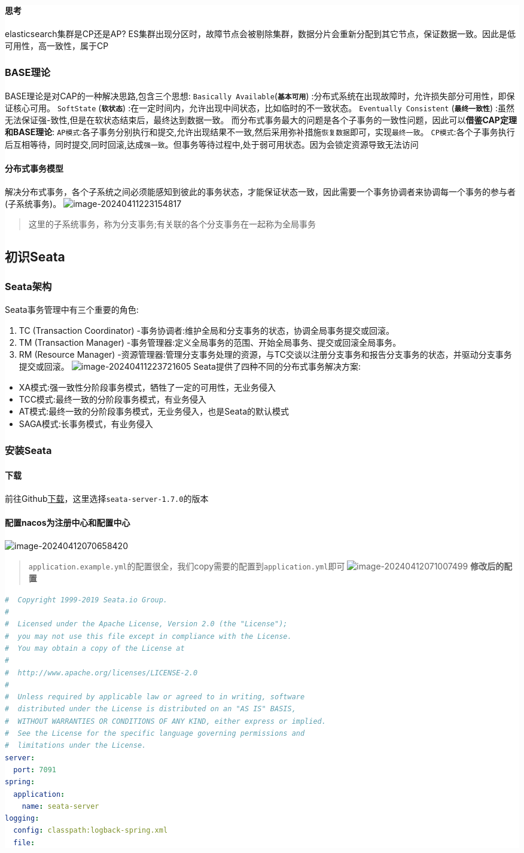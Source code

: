 #### 思考
elasticsearch集群是CP还是AP?
ES集群出现分区时，故障节点会被剔除集群，数据分片会重新分配到其它节点，保证数据一致。因此是低可用性，高一致性，属于CP
### BASE理论
BASE理论是对CAP的一种解决思路,包含三个思想:
`Basically Available`(**`基本可用`**) :分布式系统在出现故障时，允许损失部分可用性，即保证核心可用。
`SoftState` (**`软状态`**) :在一定时间内，允许出现中间状态，比如临时的不一致状态。
`Eventually Consistent` (**`最终一致性`**) :虽然无法保证强-致性,但是在软状态结束后，最终达到数据一致。
而分布式事务最大的问题是各个子事务的一致性问题，因此可以**借鉴CAP定理和BASE理论**:
`AP模式`:各子事务分别执行和提交,允许出现结果不一致,然后采用弥补措施`恢复数据`即可，实现`最终一致`。
`CP模式`:各个子事务执行后互相等待，同时提交,同时回滚,达成`强一致`。但事务等待过程中,处于弱可用状态。因为会锁定资源导致无法访问
#### 分布式事务模型
解决分布式事务，各个子系统之间必须能感知到彼此的事务状态，才能保证状态一致，因此需要一个事务协调者来协调每一个事务的参与者(子系统事务)。
![image-20240411223154817](https://raw.githubusercontent.com/IsUnderAchiever/markdown-img/master/PicGo01/image-20240411223154817.png)
>这里的子系统事务，称为分支事务;有关联的各个分支事务在一起称为全局事务
## 初识Seata
### Seata架构
Seata事务管理中有三个重要的角色:
1. TC (Transaction Coordinator) -事务协调者:维护全局和分支事务的状态，协调全局事务提交或回滚。
2. TM (Transaction Manager) -事务管理器:定义全局事务的范围、开始全局事务、提交或回滚全局事务。
3. RM (Resource Manager) -资源管理器:管理分支事务处理的资源，与TC交谈以注册分支事务和报告分支事务的状态，并驱动分支事务提交或回滚。
![image-20240411223721605](https://raw.githubusercontent.com/IsUnderAchiever/markdown-img/master/PicGo01/image-20240411223721605.png)
Seata提供了四种不同的分布式事务解决方案:
- XA模式:强一致性分阶段事务模式，牺牲了一定的可用性，无业务侵入
- TCC模式:最终一致的分阶段事务模式，有业务侵入
- AT模式:最终一致的分阶段事务模式，无业务侵入，也是Seata的默认模式
- SAGA模式:长事务模式，有业务侵入
### 安装Seata
#### 下载
前往Github[下载](https://github.com/apache/incubator-seata)，这里选择`seata-server-1.7.0`的版本
#### 配置nacos为注册中心和配置中心
![image-20240412070658420](https://raw.githubusercontent.com/IsUnderAchiever/markdown-img/master/PicGo01/image-20240412070658420.png)
> `application.example.yml`的配置很全，我们copy需要的配置到`application.yml`即可
![image-20240412071007499](https://raw.githubusercontent.com/IsUnderAchiever/markdown-img/master/PicGo01/image-20240412071007499.png)
**修改后的配置**
```yml
#  Copyright 1999-2019 Seata.io Group.
#
#  Licensed under the Apache License, Version 2.0 (the "License");
#  you may not use this file except in compliance with the License.
#  You may obtain a copy of the License at
#
#  http://www.apache.org/licenses/LICENSE-2.0
#
#  Unless required by applicable law or agreed to in writing, software
#  distributed under the License is distributed on an "AS IS" BASIS,
#  WITHOUT WARRANTIES OR CONDITIONS OF ANY KIND, either express or implied.
#  See the License for the specific language governing permissions and
#  limitations under the License.
server:
  port: 7091
spring:
  application:
    name: seata-server
logging:
  config: classpath:logback-spring.xml
  file:
```